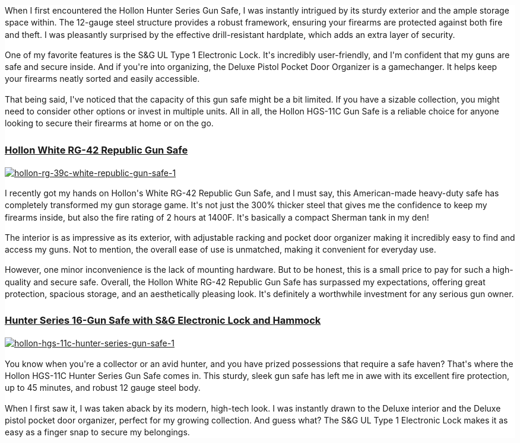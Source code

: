 When I first encountered the Hollon Hunter Series Gun Safe, I was instantly intrigued by its sturdy exterior and the ample storage space within. The 12-gauge steel structure provides a robust framework, ensuring your firearms are protected against both fire and theft. I was pleasantly surprised by the effective drill-resistant hardplate, which adds an extra layer of security.

One of my favorite features is the S&G UL Type 1 Electronic Lock. It's incredibly user-friendly, and I'm confident that my guns are safe and secure inside. And if you're into organizing, the Deluxe Pistol Pocket Door Organizer is a gamechanger. It helps keep your firearms neatly sorted and easily accessible.

That being said, I've noticed that the capacity of this gun safe might be a bit limited. If you have a sizable collection, you might need to consider other options or invest in multiple units. All in all, the Hollon HGS-11C Gun Safe is a reliable choice for anyone looking to secure their firearms at home or on the go.

### [Hollon White RG-42 Republic Gun Safe](https://serp.ly/@universityofguns/amazon/hollon-gun-safes?utm_source=universityofguns&utm_medium=website&utm_campaign=universityofguns.com&utm_content=hollon-gun-safes&utm_term=hollon-white-rg-42-republic-gun-safe)

<div class="image"><a href="https://serp.ly/@universityofguns/amazon/hollon-gun-safes?utm_source=universityofguns&utm_medium=website&utm_campaign=universityofguns.com&utm_content=hollon-gun-safes&utm_term=hollon-rg-39c-white-republic-gun-safe-1"><img alt="hollon-rg-39c-white-republic-gun-safe-1" src="https://imagedelivery.net/vy2bglCGN6hEeWOnSe2c7A/hollon-rg-39c-white-republic-gun-safe-1/public"/></a></div>

I recently got my hands on Hollon's White RG-42 Republic Gun Safe, and I must say, this American-made heavy-duty safe has completely transformed my gun storage game. It's not just the 300% thicker steel that gives me the confidence to keep my firearms inside, but also the fire rating of 2 hours at 1400F. It's basically a compact Sherman tank in my den!

The interior is as impressive as its exterior, with adjustable racking and pocket door organizer making it incredibly easy to find and access my guns. Not to mention, the overall ease of use is unmatched, making it convenient for everyday use.

However, one minor inconvenience is the lack of mounting hardware. But to be honest, this is a small price to pay for such a high-quality and secure safe. Overall, the Hollon White RG-42 Republic Gun Safe has surpassed my expectations, offering great protection, spacious storage, and an aesthetically pleasing look. It's definitely a worthwhile investment for any serious gun owner.

### [Hunter Series 16-Gun Safe with S&G Electronic Lock and Hammock](https://serp.ly/@universityofguns/amazon/hollon-gun-safes?utm_source=universityofguns&utm_medium=website&utm_campaign=universityofguns.com&utm_content=hollon-gun-safes&utm_term=hunter-series-16-gun-safe-with-sg-electronic-lock-and-hammock)

<div class="image"><a href="https://serp.ly/@universityofguns/amazon/hollon-gun-safes?utm_source=universityofguns&utm_medium=website&utm_campaign=universityofguns.com&utm_content=hollon-gun-safes&utm_term=hollon-hgs-11c-hunter-series-gun-safe-1"><img alt="hollon-hgs-11c-hunter-series-gun-safe-1" src="https://imagedelivery.net/vy2bglCGN6hEeWOnSe2c7A/hollon-hgs-11c-hunter-series-gun-safe-1/public"/></a></div>

You know when you're a collector or an avid hunter, and you have prized possessions that require a safe haven? That's where the Hollon HGS-11C Hunter Series Gun Safe comes in. This sturdy, sleek gun safe has left me in awe with its excellent fire protection, up to 45 minutes, and robust 12 gauge steel body.

When I first saw it, I was taken aback by its modern, high-tech look. I was instantly drawn to the Deluxe interior and the Deluxe pistol pocket door organizer, perfect for my growing collection. And guess what? The S&G UL Type 1 Electronic Lock makes it as easy as a finger snap to secure my belongings.
